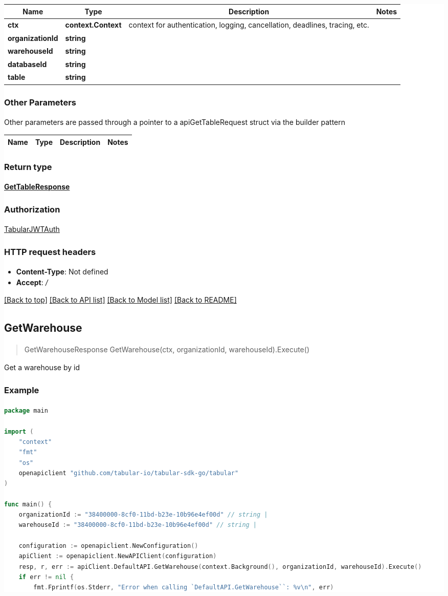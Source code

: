 
Name | Type | Description  | Notes
------------- | ------------- | ------------- | -------------
**ctx** | **context.Context** | context for authentication, logging, cancellation, deadlines, tracing, etc.
**organizationId** | **string** |  | 
**warehouseId** | **string** |  | 
**databaseId** | **string** |  | 
**table** | **string** |  | 

### Other Parameters

Other parameters are passed through a pointer to a apiGetTableRequest struct via the builder pattern


Name | Type | Description  | Notes
------------- | ------------- | ------------- | -------------





### Return type

[**GetTableResponse**](GetTableResponse.md)

### Authorization

[TabularJWTAuth](../README.md#TabularJWTAuth)

### HTTP request headers

- **Content-Type**: Not defined
- **Accept**: */*

[[Back to top]](#) [[Back to API list]](../README.md#documentation-for-api-endpoints)
[[Back to Model list]](../README.md#documentation-for-models)
[[Back to README]](../README.md)


## GetWarehouse

> GetWarehouseResponse GetWarehouse(ctx, organizationId, warehouseId).Execute()

Get a warehouse by id

### Example

```go
package main

import (
	"context"
	"fmt"
	"os"
	openapiclient "github.com/tabular-io/tabular-sdk-go/tabular"
)

func main() {
	organizationId := "38400000-8cf0-11bd-b23e-10b96e4ef00d" // string | 
	warehouseId := "38400000-8cf0-11bd-b23e-10b96e4ef00d" // string | 

	configuration := openapiclient.NewConfiguration()
	apiClient := openapiclient.NewAPIClient(configuration)
	resp, r, err := apiClient.DefaultAPI.GetWarehouse(context.Background(), organizationId, warehouseId).Execute()
	if err != nil {
		fmt.Fprintf(os.Stderr, "Error when calling `DefaultAPI.GetWarehouse``: %v\n", err)
```